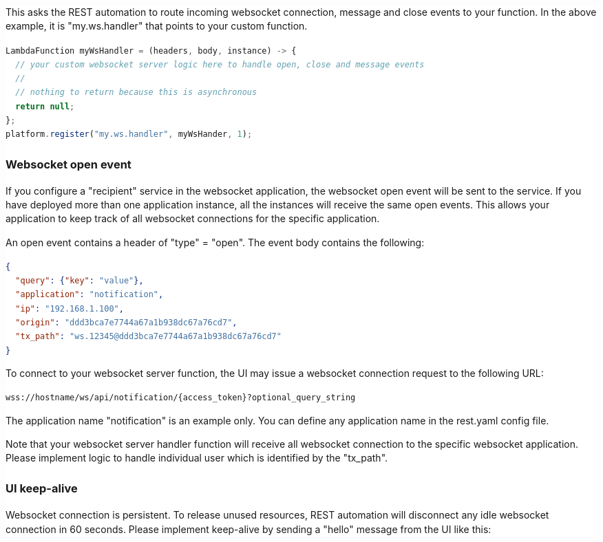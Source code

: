 This asks the REST automation to route incoming websocket connection, message and close events to your function. 
In the above example, it is "my.ws.handler" that points to your custom function.

```javascript
LambdaFunction myWsHandler = (headers, body, instance) -> {
  // your custom websocket server logic here to handle open, close and message events 
  //
  // nothing to return because this is asynchronous
  return null;
};
platform.register("my.ws.handler", myWsHander, 1);
```

### Websocket open event

If you configure a "recipient" service in the websocket application, the websocket open event will be sent to the 
service. If you have deployed more than one application instance, all the instances will receive the same open events.
This allows your application to keep track of all websocket connections for the specific application.

An open event contains a header of "type" = "open". The event body contains the following:

```json
{
  "query": {"key": "value"},
  "application": "notification",
  "ip": "192.168.1.100",
  "origin": "ddd3bca7e7744a67a1b938dc67a76cd7",
  "tx_path": "ws.12345@ddd3bca7e7744a67a1b938dc67a76cd7"
}

```

To connect to your websocket server function, the UI may issue a websocket connection request to the following URL:

```
wss://hostname/ws/api/notification/{access_token}?optional_query_string
```

The application name "notification" is an example only. You can define any application name in the rest.yaml 
config file.

Note that your websocket server handler function will receive all websocket connection to the specific websocket 
application. Please implement logic to handle individual user which is identified by the "tx_path".

### UI keep-alive

Websocket connection is persistent. To release unused resources, REST automation will disconnect any idle websocket 
connection in 60 seconds. Please implement keep-alive by sending a "hello" message from the UI like this:
